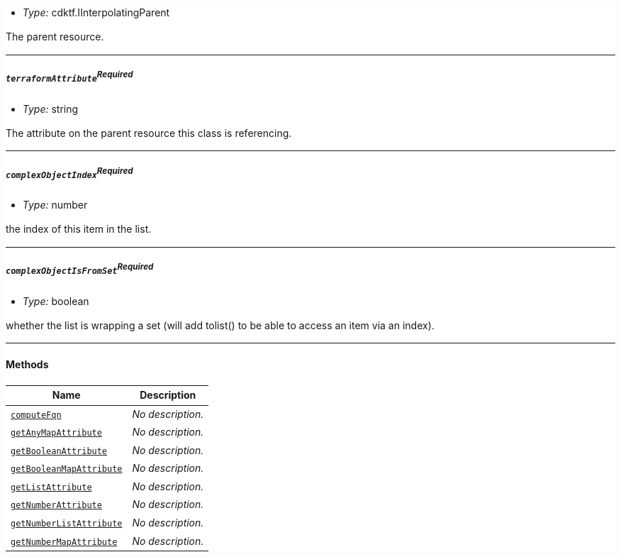 - *Type:* cdktf.IInterpolatingParent

The parent resource.

---

##### `terraformAttribute`<sup>Required</sup> <a name="terraformAttribute" id="@cdktf/aws-cdk.dataAwsImagebuilderImageRecipe.DataAwsImagebuilderImageRecipeComponentOutputReference.Initializer.parameter.terraformAttribute"></a>

- *Type:* string

The attribute on the parent resource this class is referencing.

---

##### `complexObjectIndex`<sup>Required</sup> <a name="complexObjectIndex" id="@cdktf/aws-cdk.dataAwsImagebuilderImageRecipe.DataAwsImagebuilderImageRecipeComponentOutputReference.Initializer.parameter.complexObjectIndex"></a>

- *Type:* number

the index of this item in the list.

---

##### `complexObjectIsFromSet`<sup>Required</sup> <a name="complexObjectIsFromSet" id="@cdktf/aws-cdk.dataAwsImagebuilderImageRecipe.DataAwsImagebuilderImageRecipeComponentOutputReference.Initializer.parameter.complexObjectIsFromSet"></a>

- *Type:* boolean

whether the list is wrapping a set (will add tolist() to be able to access an item via an index).

---

#### Methods <a name="Methods" id="Methods"></a>

| **Name** | **Description** |
| --- | --- |
| <code><a href="#@cdktf/aws-cdk.dataAwsImagebuilderImageRecipe.DataAwsImagebuilderImageRecipeComponentOutputReference.computeFqn">computeFqn</a></code> | *No description.* |
| <code><a href="#@cdktf/aws-cdk.dataAwsImagebuilderImageRecipe.DataAwsImagebuilderImageRecipeComponentOutputReference.getAnyMapAttribute">getAnyMapAttribute</a></code> | *No description.* |
| <code><a href="#@cdktf/aws-cdk.dataAwsImagebuilderImageRecipe.DataAwsImagebuilderImageRecipeComponentOutputReference.getBooleanAttribute">getBooleanAttribute</a></code> | *No description.* |
| <code><a href="#@cdktf/aws-cdk.dataAwsImagebuilderImageRecipe.DataAwsImagebuilderImageRecipeComponentOutputReference.getBooleanMapAttribute">getBooleanMapAttribute</a></code> | *No description.* |
| <code><a href="#@cdktf/aws-cdk.dataAwsImagebuilderImageRecipe.DataAwsImagebuilderImageRecipeComponentOutputReference.getListAttribute">getListAttribute</a></code> | *No description.* |
| <code><a href="#@cdktf/aws-cdk.dataAwsImagebuilderImageRecipe.DataAwsImagebuilderImageRecipeComponentOutputReference.getNumberAttribute">getNumberAttribute</a></code> | *No description.* |
| <code><a href="#@cdktf/aws-cdk.dataAwsImagebuilderImageRecipe.DataAwsImagebuilderImageRecipeComponentOutputReference.getNumberListAttribute">getNumberListAttribute</a></code> | *No description.* |
| <code><a href="#@cdktf/aws-cdk.dataAwsImagebuilderImageRecipe.DataAwsImagebuilderImageRecipeComponentOutputReference.getNumberMapAttribute">getNumberMapAttribute</a></code> | *No description.* |
